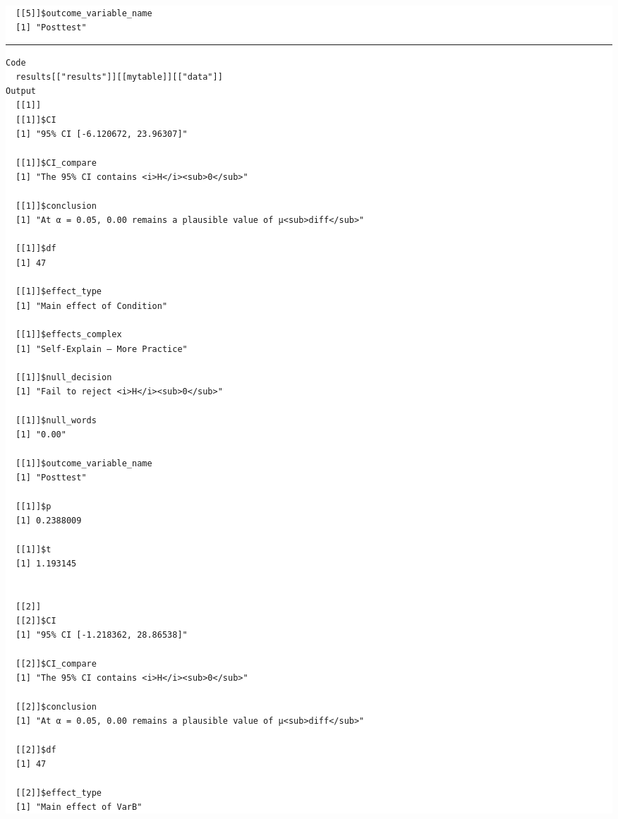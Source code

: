       [[5]]$outcome_variable_name
      [1] "Posttest"
      
      

---

    Code
      results[["results"]][[mytable]][["data"]]
    Output
      [[1]]
      [[1]]$CI
      [1] "95% CI [-6.120672, 23.96307]"
      
      [[1]]$CI_compare
      [1] "The 95% CI contains <i>H</i><sub>0</sub>"
      
      [[1]]$conclusion
      [1] "At α = 0.05, 0.00 remains a plausible value of μ<sub>diff</sub>"
      
      [[1]]$df
      [1] 47
      
      [[1]]$effect_type
      [1] "Main effect of Condition"
      
      [[1]]$effects_complex
      [1] "Self-Explain ‒ More Practice"
      
      [[1]]$null_decision
      [1] "Fail to reject <i>H</i><sub>0</sub>"
      
      [[1]]$null_words
      [1] "0.00"
      
      [[1]]$outcome_variable_name
      [1] "Posttest"
      
      [[1]]$p
      [1] 0.2388009
      
      [[1]]$t
      [1] 1.193145
      
      
      [[2]]
      [[2]]$CI
      [1] "95% CI [-1.218362, 28.86538]"
      
      [[2]]$CI_compare
      [1] "The 95% CI contains <i>H</i><sub>0</sub>"
      
      [[2]]$conclusion
      [1] "At α = 0.05, 0.00 remains a plausible value of μ<sub>diff</sub>"
      
      [[2]]$df
      [1] 47
      
      [[2]]$effect_type
      [1] "Main effect of VarB"
      